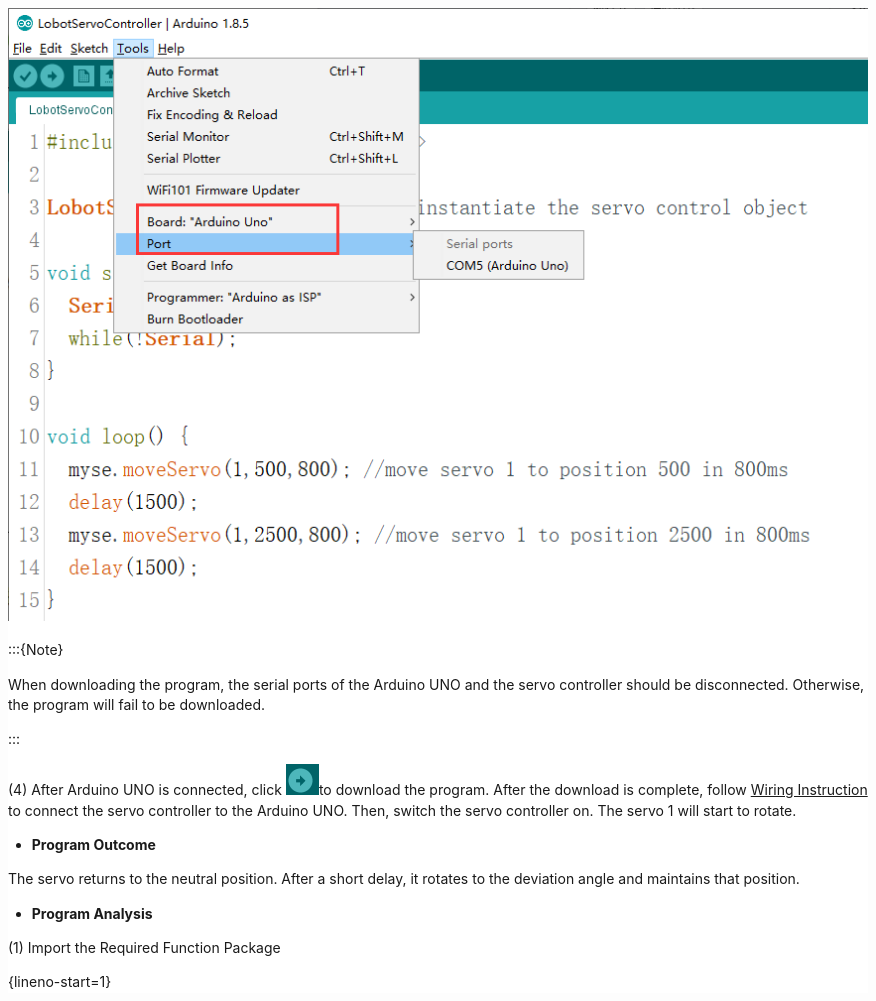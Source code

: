 <img src="../_static/media/chapter_3/section_1/media/image10.png"  />

:::{Note}

When downloading the program, the serial ports of the Arduino UNO and the servo controller should be disconnected. Otherwise, the program will fail to be downloaded.

:::

(4) After Arduino UNO is connected, click <img src="../_static/media/chapter_3/section_1/media/image11.png"  />to download the program. After the download is complete, follow [Wiring Instruction]() to connect the servo controller to the Arduino UNO. Then, switch the servo controller on. The servo 1 will start to rotate. 

* **Program Outcome**

The servo returns to the neutral position. After a short delay, it rotates to the deviation angle and maintains that position.

* **Program Analysis**

(1) Import the Required Function Package

{lineno-start=1}
